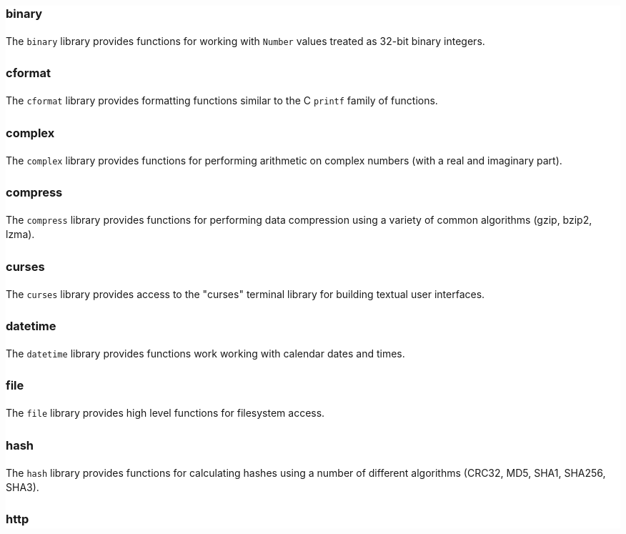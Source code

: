 <a name="library-binary"></a>

### binary

The `binary` library provides functions for working with `Number` values treated as 32-bit binary integers.

<a name="library-cformat"></a>

### cformat

The `cformat` library provides formatting functions similar to the C `printf` family of functions.

<a name="library-complex"></a>

### complex

The `complex` library provides functions for performing arithmetic on complex numbers (with a real and imaginary part).

<a name="library-compress"></a>

### compress

The `compress` library provides functions for performing data compression using a variety of common algorithms (gzip, bzip2, lzma).

<a name="library-curses"></a>

### curses

The `curses` library provides access to the "curses" terminal library for building textual user interfaces.

<a name="library-datetime"></a>

### datetime

The `datetime` library provides functions work working with calendar dates and times.

<a name="library-file"></a>

### file

The `file` library provides high level functions for filesystem access.

<a name="library-hash"></a>

### hash

The `hash` library provides functions for calculating hashes using a number of different algorithms (CRC32, MD5, SHA1, SHA256, SHA3).

<a name="library-http"></a>

### http
